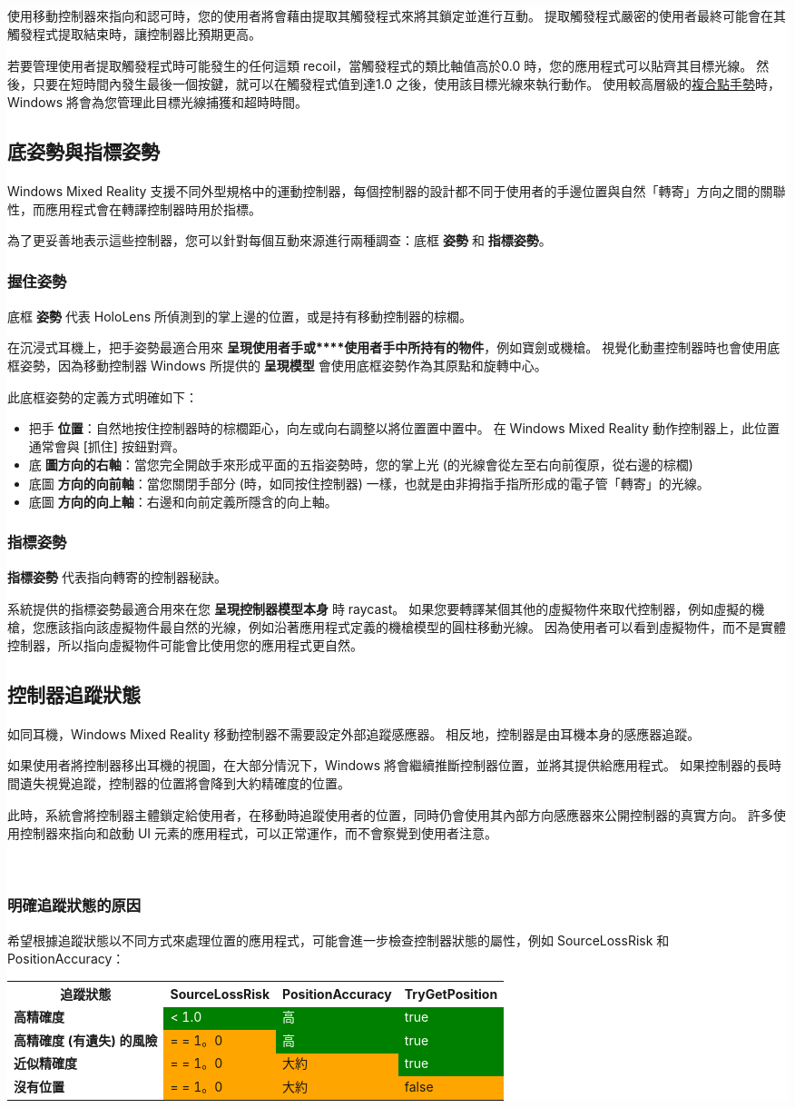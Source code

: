 使用移動控制器來指向和認可時，您的使用者將會藉由提取其觸發程式來將其鎖定並進行互動。 提取觸發程式嚴密的使用者最終可能會在其觸發程式提取結束時，讓控制器比預期更高。

若要管理使用者提取觸發程式時可能發生的任何這類 recoil，當觸發程式的類比軸值高於0.0 時，您的應用程式可以貼齊其目標光線。 然後，只要在短時間內發生最後一個按鍵，就可以在觸發程式值到達1.0 之後，使用該目標光線來執行動作。 使用較高層級的[複合點手勢](gaze-and-commit.md#composite-gestures)時，Windows 將會為您管理此目標光線捕獲和超時時間。

## <a name="grip-pose-vs-pointing-pose"></a>底姿勢與指標姿勢

Windows Mixed Reality 支援不同外型規格中的運動控制器，每個控制器的設計都不同于使用者的手邊位置與自然「轉寄」方向之間的關聯性，而應用程式會在轉譯控制器時用於指標。

為了更妥善地表示這些控制器，您可以針對每個互動來源進行兩種調查：底框 **姿勢** 和 **指標姿勢**。

### <a name="grip-pose"></a>握住姿勢

底框 **姿勢** 代表 HoloLens 所偵測到的掌上邊的位置，或是持有移動控制器的棕櫚。

在沉浸式耳機上，把手姿勢最適合用來 **呈現使用者手或****使用者手中所持有的物件**，例如寶劍或機槍。 視覺化動畫控制器時也會使用底框姿勢，因為移動控制器 Windows 所提供的 **呈現模型** 會使用底框姿勢作為其原點和旋轉中心。

此底框姿勢的定義方式明確如下：
* 把手 **位置**：自然地按住控制器時的棕櫚距心，向左或向右調整以將位置置中置中。 在 Windows Mixed Reality 動作控制器上，此位置通常會與 [抓住] 按鈕對齊。
* 底 **圖方向的右軸**：當您完全開啟手來形成平面的五指姿勢時，您的掌上光 (的光線會從左至右向前復原，從右邊的棕櫚) 
* 底圖 **方向的向前軸**：當您關閉手部分 (時，如同按住控制器) 一樣，也就是由非拇指手指所形成的電子管「轉寄」的光線。
* 底圖 **方向的向上軸**：右邊和向前定義所隱含的向上軸。

### <a name="pointer-pose"></a>指標姿勢

**指標姿勢** 代表指向轉寄的控制器秘訣。

系統提供的指標姿勢最適合用來在您 **呈現控制器模型本身** 時 raycast。 如果您要轉譯某個其他的虛擬物件來取代控制器，例如虛擬的機槍，您應該指向該虛擬物件最自然的光線，例如沿著應用程式定義的機槍模型的圓柱移動光線。 因為使用者可以看到虛擬物件，而不是實體控制器，所以指向虛擬物件可能會比使用您的應用程式更自然。

## <a name="controller-tracking-state"></a>控制器追蹤狀態

如同耳機，Windows Mixed Reality 移動控制器不需要設定外部追蹤感應器。 相反地，控制器是由耳機本身的感應器追蹤。

如果使用者將控制器移出耳機的視圖，在大部分情況下，Windows 將會繼續推斷控制器位置，並將其提供給應用程式。 如果控制器的長時間遺失視覺追蹤，控制器的位置將會降到大約精確度的位置。

此時，系統會將控制器主體鎖定給使用者，在移動時追蹤使用者的位置，同時仍會使用其內部方向感應器來公開控制器的真實方向。 許多使用控制器來指向和啟動 UI 元素的應用程式，可以正常運作，而不會察覺到使用者注意。

<br>

<iframe width="940" height="530" src="https://www.youtube.com/embed/rkDpRllbLII" frameborder="0" allow="accelerometer; autoplay; encrypted-media; gyroscope; picture-in-picture" allowfullscreen></iframe>


### <a name="reasoning-about-tracking-state-explicitly"></a>明確追蹤狀態的原因

希望根據追蹤狀態以不同方式來處理位置的應用程式，可能會進一步檢查控制器狀態的屬性，例如 SourceLossRisk 和 PositionAccuracy：

<table>
<tr>
<th> 追蹤狀態 </th><th> SourceLossRisk </th><th> PositionAccuracy </th><th> TryGetPosition</th>
</tr><tr>
<td> <b>高精確度</b> </td><td style="background-color: green; color: white"> &lt; 1.0 </td><td style="background-color: green; color: white"> 高 </td><td style="background-color: green; color: white"> true</td>
</tr><tr>
<td> <b>高精確度 (有遺失) 的風險 </b> </td><td style="background-color: orange"> = = 1。0 </td><td style="background-color: green; color: white"> 高 </td><td style="background-color: green; color: white"> true</td>
</tr><tr>
<td> <b>近似精確度</b> </td><td style="background-color: orange"> = = 1。0 </td><td style="background-color: orange"> 大約 </td><td style="background-color: green; color: white"> true</td>
</tr><tr>
<td> <b>沒有位置</b> </td><td style="background-color: orange"> = = 1。0 </td><td style="background-color: orange"> 大約 </td><td style="background-color: orange"> false</td>